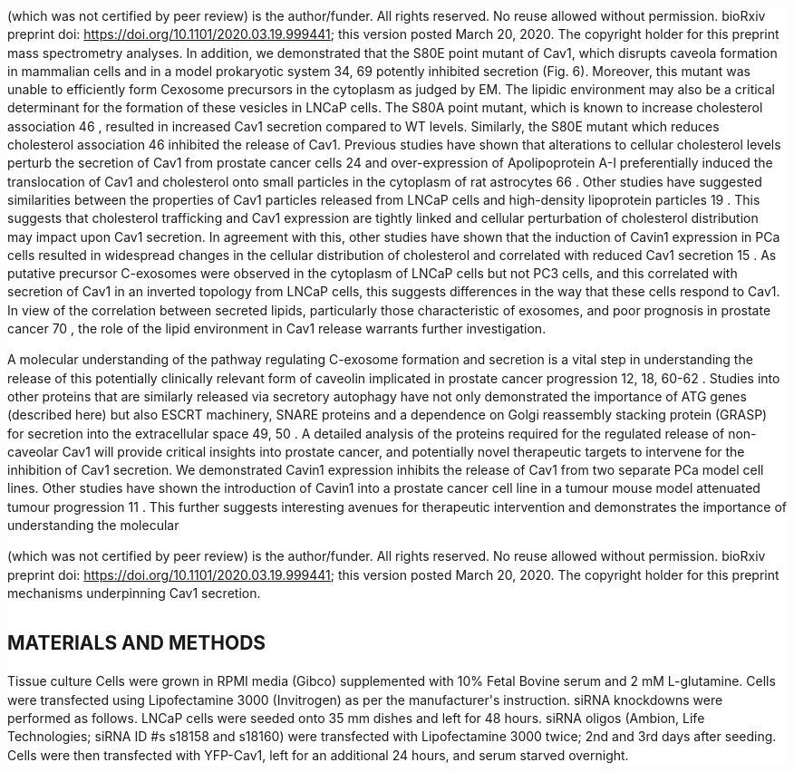 (which was not certified by peer review) is the author/funder. All rights reserved. No reuse allowed without permission. bioRxiv preprint doi: https://doi.org/10.1101/2020.03.19.999441; this version posted March 20, 2020. The copyright holder for this preprint mass spectrometry analyses. In addition, we demonstrated that the S80E point mutant of Cav1, which  disrupts  caveola  formation  in  mammalian  cells  and  in  a  model  prokaryotic  system 34,  69 potently  inhibited  secretion  (Fig.  6).  Moreover,  this  mutant  was  unable  to  efficiently  form  Cexosome precursors in the cytoplasm as judged by EM. The lipidic environment may also be a critical determinant for the formation of these vesicles in LNCaP cells. The S80A point mutant, which is known to increase cholesterol association 46 , resulted in increased Cav1 secretion compared to  WT levels. Similarly, the S80E mutant which reduces cholesterol association 46 inhibited  the release of Cav1. Previous studies have shown that alterations to cellular cholesterol levels perturb the  secretion  of  Cav1  from  prostate  cancer  cells 24 and  over-expression  of  Apolipoprotein  A-I preferentially  induced  the  translocation  of  Cav1  and  cholesterol  onto  small  particles  in  the cytoplasm of rat astrocytes 66 . Other studies have suggested similarities between the properties of Cav1 particles released from LNCaP cells and high-density lipoprotein particles 19 . This suggests that  cholesterol  trafficking  and  Cav1  expression  are  tightly  linked  and  cellular  perturbation  of cholesterol distribution may impact upon Cav1 secretion. In agreement with this, other studies have shown that the induction of Cavin1 expression in PCa cells resulted in widespread changes in the cellular  distribution  of  cholesterol  and  correlated  with  reduced  Cav1  secretion 15 .  As  putative precursor C-exosomes were observed in the cytoplasm of LNCaP cells but not PC3 cells, and this correlated  with  secretion  of  Cav1  in  an  inverted  topology  from  LNCaP  cells,  this  suggests differences in the way that these cells respond to Cav1. In view of the correlation between secreted lipids, particularly those characteristic of exosomes, and poor prognosis in prostate cancer 70 , the role of the lipid environment in Cav1 release warrants further investigation.

A molecular understanding of the pathway regulating C-exosome formation and secretion is a vital step in understanding the release of this potentially clinically relevant form of caveolin implicated in prostate cancer progression 12, 18, 60-62 . Studies into other proteins that are similarly released via secretory autophagy have not only demonstrated the importance of ATG genes (described here) but also ESCRT machinery, SNARE proteins and a dependence on Golgi reassembly stacking protein (GRASP) for secretion into the extracellular space 49, 50 . A detailed analysis of the proteins required for the regulated release of non-caveolar Cav1 will provide critical insights into prostate cancer, and  potentially  novel  therapeutic  targets  to  intervene  for  the  inhibition  of  Cav1  secretion.  We demonstrated Cavin1 expression inhibits the release of Cav1 from two separate PCa model cell lines.  Other studies have shown the introduction of Cavin1 into a prostate cancer cell line in a tumour mouse model attenuated tumour progression 11 . This further suggests interesting avenues for therapeutic  intervention  and  demonstrates  the  importance  of  understanding  the  molecular

(which was not certified by peer review) is the author/funder. All rights reserved. No reuse allowed without permission. bioRxiv preprint doi: https://doi.org/10.1101/2020.03.19.999441; this version posted March 20, 2020. The copyright holder for this preprint mechanisms underpinning Cav1 secretion.

## MATERIALS AND METHODS

Tissue culture Cells were grown in RPMI media (Gibco) supplemented with 10% Fetal Bovine serum and 2 mM L-glutamine. Cells were transfected using Lipofectamine 3000 (Invitrogen) as per the manufacturer's instruction. siRNA knockdowns were performed as follows. LNCaP cells were seeded onto 35 mm dishes and left for 48 hours. siRNA oligos (Ambion, Life Technologies; siRNA ID #s s18158 and s18160) were transfected with Lipofectamine 3000 twice; 2nd and 3rd days after seeding. Cells were then transfected with YFP-Cav1, left for an additional 24 hours, and serum starved overnight.
